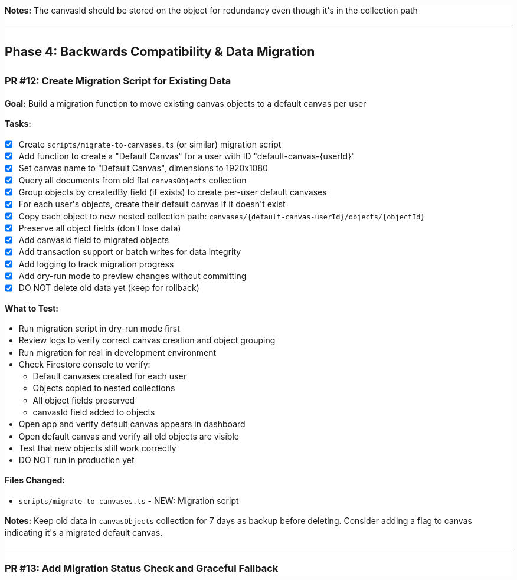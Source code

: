 **Notes:** The canvasId should be stored on the object for redundancy even though it's in the collection path

---

## Phase 4: Backwards Compatibility & Data Migration

### PR #12: Create Migration Script for Existing Data

**Goal:** Build a migration function to move existing canvas objects to a default canvas per user

**Tasks:**

- [x] Create `scripts/migrate-to-canvases.ts` (or similar) migration script
- [x] Add function to create a "Default Canvas" for a user with ID "default-canvas-{userId}"
- [x] Set canvas name to "Default Canvas", dimensions to 1920x1080
- [x] Query all documents from old flat `canvasObjects` collection
- [x] Group objects by createdBy field (if exists) to create per-user default canvases
- [x] For each user's objects, create their default canvas if it doesn't exist
- [x] Copy each object to new nested collection path: `canvases/{default-canvas-userId}/objects/{objectId}`
- [x] Preserve all object fields (don't lose data)
- [x] Add canvasId field to migrated objects
- [x] Add transaction support or batch writes for data integrity
- [x] Add logging to track migration progress
- [x] Add dry-run mode to preview changes without committing
- [x] DO NOT delete old data yet (keep for rollback)

**What to Test:**

- Run migration script in dry-run mode first
- Review logs to verify correct canvas creation and object grouping
- Run migration for real in development environment
- Check Firestore console to verify:
  - Default canvases created for each user
  - Objects copied to nested collections
  - All object fields preserved
  - canvasId field added to objects
- Open app and verify default canvas appears in dashboard
- Open default canvas and verify all old objects are visible
- Test that new objects still work correctly
- DO NOT run in production yet

**Files Changed:**

- `scripts/migrate-to-canvases.ts` - NEW: Migration script

**Notes:** Keep old data in `canvasObjects` collection for 7 days as backup before deleting. Consider adding a flag to canvas indicating it's a migrated default canvas.

---

### PR #13: Add Migration Status Check and Graceful Fallback
